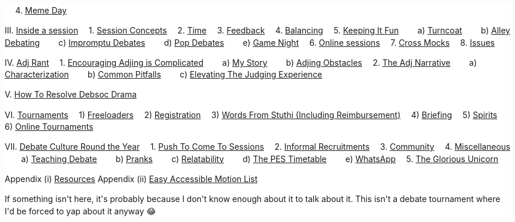 &emsp; 4. [Meme Day](#meme-day)
     
III. [Inside a session](#inside-a-session)
&emsp;1. [Session Concepts](#session-concepts)
&emsp;2. [Time](#time)
&emsp;3. [Feedback](#feedback)
&emsp;4. [Balancing](#balancing)
&emsp;5. [Keeping It Fun](#keeping-it-fun)
&emsp;&emsp;a) [Turncoat](#turncoat)
&emsp;&emsp;b) [Alley Debating](#alley-debating) 
&emsp;&emsp;c) [Impromptu Debates](#impromptu-debates)
&emsp;&emsp;d) [Pop Debates](#pop-debates)
&emsp;&emsp;e) [Game Night](#game-night)
&emsp;6. [Online sessions](#online-sessions) 
&emsp;7. [Cross Mocks](#cross-mocks)
&emsp;8. [Issues](#a-few-issues-of-sessions-that-persist)

IV. [Adj Rant](#adj-rant)
&emsp;1. [Encouraging Adjing is Complicated](#encouraging-adjing-is-complicated)
	&emsp;&emsp;a) [My Story](#my-story)
	&emsp;&emsp;b) [Adjing Obstacles](#adjing-obstacles)
&emsp;2. [The Adj Narrative](#the-adj-narrative)
	&emsp;&emsp;a) [Characterization](#characterization)
	&emsp;&emsp;b) [Common Pitfalls](#common-pitfalls)
	&emsp;&emsp;c) [Elevating The Judging Experience](#elevating-the-judging-experience)


V. [How To Resolve Debsoc Drama](#how-to-resolve-debsoc-drama)

VI. [Tournaments](#tournaments)
	&emsp;1) [Freeloaders](#freeloaders)
	&emsp;2) [Registration](#tournament-registration)
	&emsp;3) [Words From Stuthi (Including Reimbursement)](#words-from-stuthi)
	&emsp;4) [Briefing](#tournament-briefing)
	&emsp;5) [Spirits](#tournament-spirits)
	&emsp;6) [Online Tournaments](#online-tournaments)

VII. [Debate Culture Round the Year](#debate-culture-round-the-year)
	&emsp;1. [Push To Come To Sessions](#push-to-come-to-sessions)
	&emsp;2. [Informal Recruitments](#informal-recruitments)
	&emsp;3. [Community](#community)
	&emsp;4. [Miscellaneous](#miscellaneous)
	&emsp;&emsp;a) [Teaching Debate](#teaching-debate)
	&emsp;&emsp;b) [Pranks](#pranks)
	&emsp;&emsp;c) [Relatability](#relatability)
	&emsp;&emsp;d) [The PES Timetable](#the-damn-pes-timetable)
	&emsp;&emsp;e) [WhatsApp](#whatsapp)
	&emsp;5. [The Glorious Unicorn](#the-glorious-unicorn)

Appendix (i) [Resources](#resources)
Appendix (ii) [Easy Accessible Motion List](#motion-list)



If something isn't here, it's probably because I don't know enough about it to talk about it. This isn't a debate tournament where I'd be forced to yap about it anyway 😂
